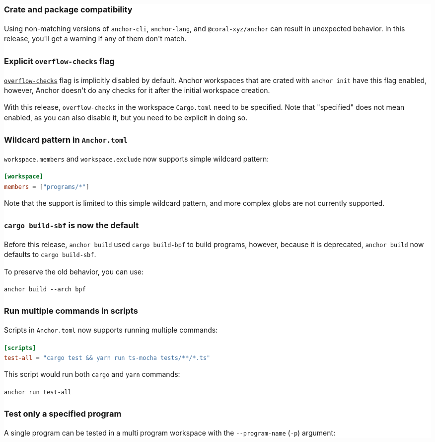 ### Crate and package compatibility

Using non-matching versions of `anchor-cli`, `anchor-lang`, and `@coral-xyz/anchor` can result in unexpected behavior. In this release, you'll get a warning if any of them don't match.

### Explicit `overflow-checks` flag

[`overflow-checks`](https://doc.rust-lang.org/cargo/reference/profiles.html#overflow-checks) flag is implicitly disabled by default. Anchor workspaces that are crated with `anchor init` have this flag enabled, however, Anchor doesn't do any checks for it after the initial workspace creation.

With this release, `overflow-checks` in the workspace `Cargo.toml` need to be specified. Note that "specified" does not mean enabled, as you can also disable it, but you need to be explicit in doing so.

### Wildcard pattern in `Anchor.toml`

`workspace.members` and `workspace.exclude` now supports simple wildcard pattern:

```toml
[workspace]
members = ["programs/*"]
```

Note that the support is limited to this simple wildcard pattern, and more complex globs are not currently supported.

### `cargo build-sbf` is now the default

Before this release, `anchor build` used `cargo build-bpf` to build programs, however, because it is deprecated, `anchor build` now defaults to `cargo build-sbf`.

To preserve the old behavior, you can use:

```
anchor build --arch bpf
```

### Run multiple commands in scripts

Scripts in `Anchor.toml` now supports running multiple commands:

```toml
[scripts]
test-all = "cargo test && yarn run ts-mocha tests/**/*.ts"
```

This script would run both `cargo` and `yarn` commands:

```
anchor run test-all
```

### Test only a specified program

A single program can be tested in a multi program workspace with the `--program-name` (`-p`) argument:
